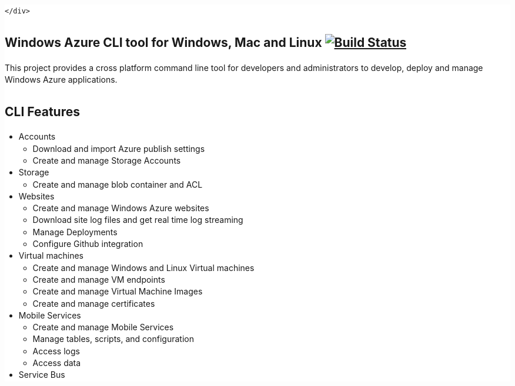     </div>
      
  <div id="readme" class="blob instapaper_body">
    <article class="markdown-body entry-content" itemprop="mainContentOfPage"><h1>
<a name="windows-azure-cli-tool-for-windows-mac-and-linux-" class="anchor" href="#windows-azure-cli-tool-for-windows-mac-and-linux-"><span class="octicon octicon-link"></span></a>Windows Azure CLI tool for Windows, Mac and Linux <a href="https://travis-ci.org/WindowsAzure/azure-sdk-tools-xplat"><img src="https://travis-ci.org/WindowsAzure/azure-sdk-tools-xplat.png?branch=master" alt="Build Status" style="max-width:100%;"></a>
</h1>

<p>This project provides a cross platform command line tool for developers and administrators to develop, deploy and manage Windows Azure applications.</p>

<h1>
<a name="cli-features" class="anchor" href="#cli-features"><span class="octicon octicon-link"></span></a>CLI Features</h1>

<ul>
<li>Accounts

<ul>
<li>Download and import Azure publish settings</li>
<li>Create and manage Storage Accounts</li>
</ul>
</li>
<li>Storage

<ul>
<li>Create and manage blob container and ACL</li>
</ul>
</li>
<li>Websites

<ul>
<li>Create and manage Windows Azure websites</li>
<li>Download site log files and get real time log streaming</li>
<li>Manage Deployments</li>
<li>Configure Github integration</li>
</ul>
</li>
<li>Virtual machines

<ul>
<li>Create and manage Windows and Linux Virtual machines</li>
<li>Create and manage VM endpoints</li>
<li>Create and manage Virtual Machine Images</li>
<li>Create and manage certificates</li>
</ul>
</li>
<li>Mobile Services

<ul>
<li>Create and manage Mobile Services</li>
<li>Manage tables, scripts, and configuration</li>
<li>Access logs</li>
<li>Access data</li>
</ul>
</li>
<li>Service Bus
